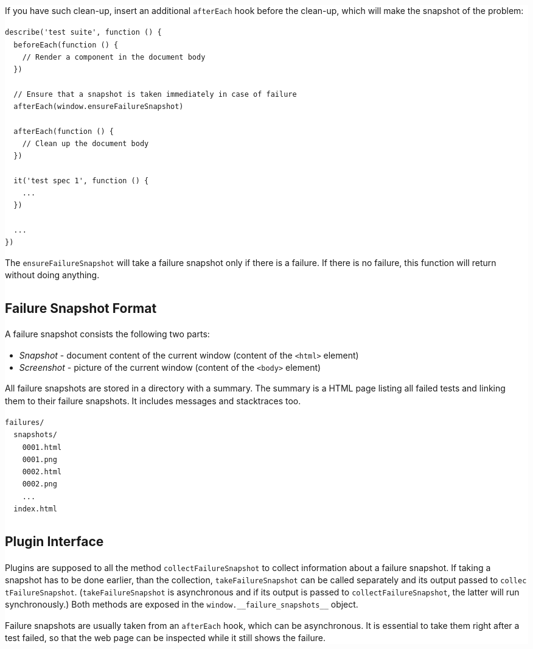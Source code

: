 If you have such clean-up, insert an additional `afterEach` hook before the clean-up, which will make the snapshot of the problem:

    describe('test suite', function () {
      beforeEach(function () {
        // Render a component in the document body
      })

      // Ensure that a snapshot is taken immediately in case of failure
      afterEach(window.ensureFailureSnapshot)

      afterEach(function () {
        // Clean up the document body
      })

      it('test spec 1', function () {
        ...
      })

      ...
    })

The `ensureFailureSnapshot` will take a failure snapshot only if there is a failure. If there is no failure, this function will return without doing anything.

## Failure Snapshot Format

A failure snapshot consists the following two parts:

* *Snapshot* - document content of the current window (content of the `<html>` element)
* *Screenshot* - picture of the current window (content of the `<body>` element)

All failure snapshots are stored in a directory with a summary. The summary is a HTML page listing all failed tests and linking them to their failure snapshots. It includes messages and stacktraces too.

    failures/
      snapshots/
        0001.html
        0001.png
        0002.html
        0002.png
        ...
      index.html

## Plugin Interface

Plugins are supposed to all the method `collectFailureSnapshot` to collect information about a failure snapshot. If taking a snapshot has to be done earlier, than the collection, `takeFailureSnapshot` can be called separately and its output passed to `collectFailureSnapshot`. (`takeFailureSnapshot` is asynchronous and if its output is passed to `collectFailureSnapshot`, the latter will run synchronously.) Both methods are exposed in the `window.__failure_snapshots__` object.

Failure snapshots are usually taken from an `afterEach` hook, which can be asynchronous. It is essential to take them right after a test failed, so that the web page can be inspected while it still shows the failure.

